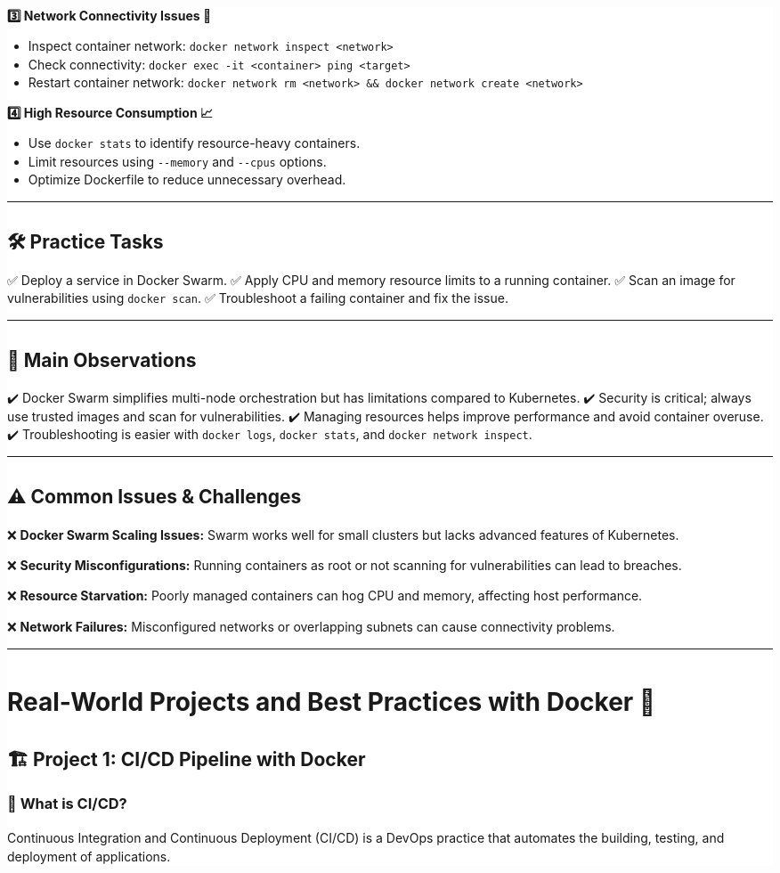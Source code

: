 **3️⃣ Network Connectivity Issues 🔗**
- Inspect container network: `docker network inspect <network>`
- Check connectivity: `docker exec -it <container> ping <target>`
- Restart container network: `docker network rm <network> && docker network create <network>`

**4️⃣ High Resource Consumption 📈**
- Use `docker stats` to identify resource-heavy containers.
- Limit resources using `--memory` and `--cpus` options.
- Optimize Dockerfile to reduce unnecessary overhead.

---

## 🛠️ Practice Tasks
✅ Deploy a service in Docker Swarm.
✅ Apply CPU and memory resource limits to a running container.
✅ Scan an image for vulnerabilities using `docker scan`.
✅ Troubleshoot a failing container and fix the issue.

---

## 📌 Main Observations
✔️ Docker Swarm simplifies multi-node orchestration but has limitations compared to Kubernetes.
✔️ Security is critical; always use trusted images and scan for vulnerabilities.
✔️ Managing resources helps improve performance and avoid container overuse.
✔️ Troubleshooting is easier with `docker logs`, `docker stats`, and `docker network inspect`.

---

## ⚠️ Common Issues & Challenges
❌ **Docker Swarm Scaling Issues:** Swarm works well for small clusters but lacks advanced features of Kubernetes.

❌ **Security Misconfigurations:** Running containers as root or not scanning for vulnerabilities can lead 
to breaches.

❌ **Resource Starvation:** Poorly managed containers can hog CPU and memory, affecting host performance.

❌ **Network Failures:** Misconfigured networks or overlapping subnets can cause connectivity problems.



--- 
# Real-World Projects and Best Practices with Docker 🚀

## 🏗️ **Project 1: CI/CD Pipeline with Docker**

### 🔹 **What is CI/CD?**
Continuous Integration and Continuous Deployment (CI/CD) is a DevOps practice that automates the building, testing, and deployment of applications.
